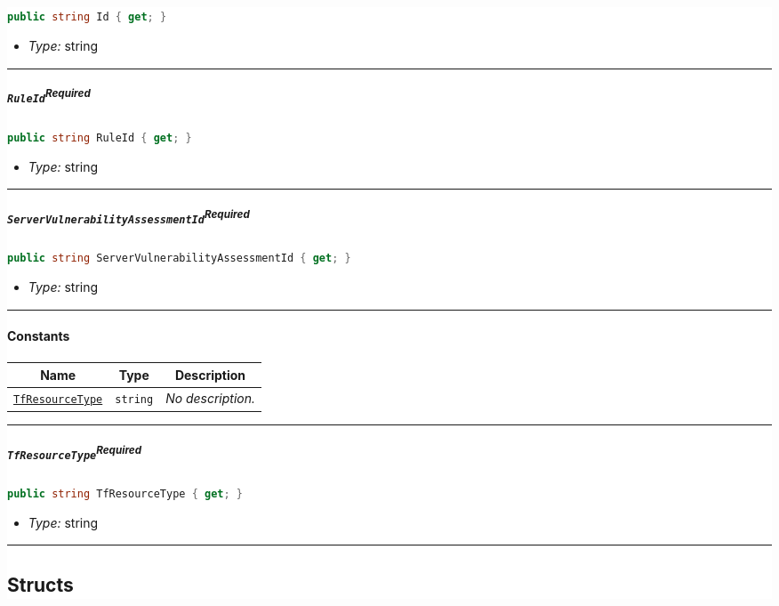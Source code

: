 ```csharp
public string Id { get; }
```

- *Type:* string

---

##### `RuleId`<sup>Required</sup> <a name="RuleId" id="@cdktf/provider-azurerm.mssqlDatabaseVulnerabilityAssessmentRuleBaseline.MssqlDatabaseVulnerabilityAssessmentRuleBaseline.property.ruleId"></a>

```csharp
public string RuleId { get; }
```

- *Type:* string

---

##### `ServerVulnerabilityAssessmentId`<sup>Required</sup> <a name="ServerVulnerabilityAssessmentId" id="@cdktf/provider-azurerm.mssqlDatabaseVulnerabilityAssessmentRuleBaseline.MssqlDatabaseVulnerabilityAssessmentRuleBaseline.property.serverVulnerabilityAssessmentId"></a>

```csharp
public string ServerVulnerabilityAssessmentId { get; }
```

- *Type:* string

---

#### Constants <a name="Constants" id="Constants"></a>

| **Name** | **Type** | **Description** |
| --- | --- | --- |
| <code><a href="#@cdktf/provider-azurerm.mssqlDatabaseVulnerabilityAssessmentRuleBaseline.MssqlDatabaseVulnerabilityAssessmentRuleBaseline.property.tfResourceType">TfResourceType</a></code> | <code>string</code> | *No description.* |

---

##### `TfResourceType`<sup>Required</sup> <a name="TfResourceType" id="@cdktf/provider-azurerm.mssqlDatabaseVulnerabilityAssessmentRuleBaseline.MssqlDatabaseVulnerabilityAssessmentRuleBaseline.property.tfResourceType"></a>

```csharp
public string TfResourceType { get; }
```

- *Type:* string

---

## Structs <a name="Structs" id="Structs"></a>
